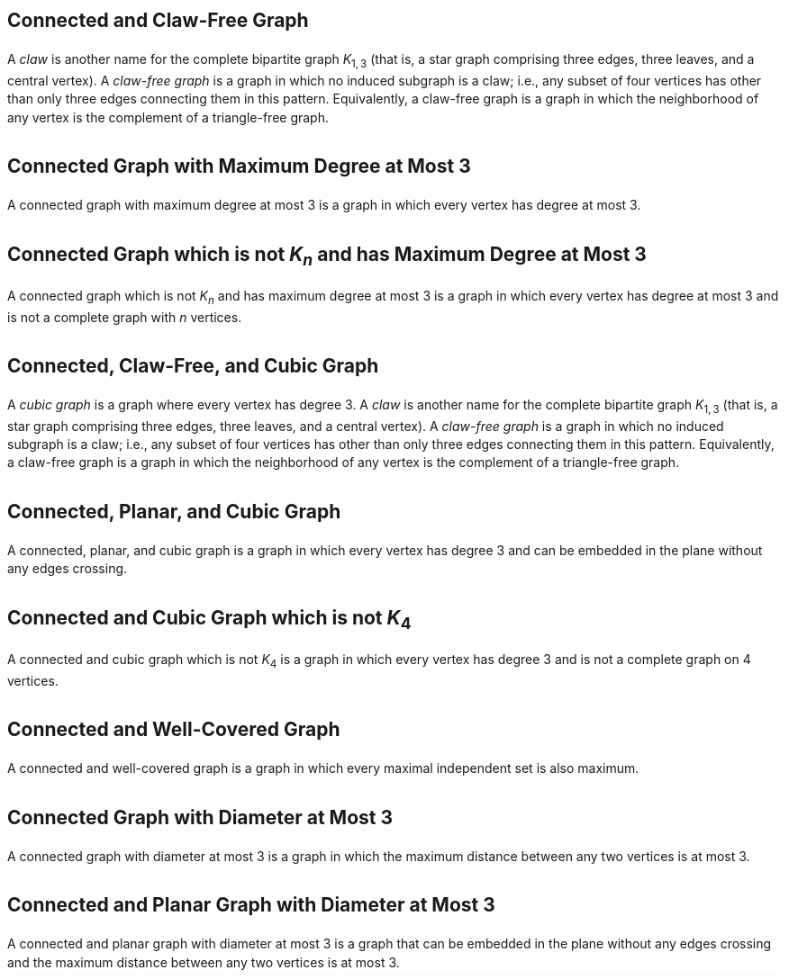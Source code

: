 ## Connected and Claw-Free Graph
A *claw* is another name for the complete bipartite graph $K_{1,3}$ (that is, a star graph comprising three edges, three leaves, and a central vertex).
A *claw-free graph* is a graph in which no induced subgraph is a claw; i.e., any subset of four vertices has other than only three edges connecting them in this pattern. Equivalently,
a claw-free graph is a graph in which the neighborhood of any vertex is the complement of a triangle-free graph.

## Connected Graph with Maximum Degree at Most 3
A connected graph with maximum degree at most 3 is a graph in which every vertex has degree at most 3.

## Connected Graph which is not $K_n$ and has Maximum Degree at Most 3
A connected graph which is not $K_n$ and has maximum degree at most 3 is a graph in which every vertex has degree at most 3 and is not a complete graph with $n$ vertices.

## Connected, Claw-Free, and Cubic Graph
A *cubic graph* is a graph where every vertex has degree 3. A *claw* is another name for the complete bipartite graph $K_{1,3}$ (that is, a star graph comprising three edges, three leaves, and a central vertex).
A *claw-free graph* is a graph in which no induced subgraph is a claw; i.e., any subset of four vertices has other than only three edges connecting them in this pattern. Equivalently,
a claw-free graph is a graph in which the neighborhood of any vertex is the complement of a triangle-free graph.

## Connected, Planar, and Cubic Graph
A connected, planar, and cubic graph is a graph in which every vertex has degree 3 and can be embedded in the plane without any edges crossing.

## Connected and Cubic Graph which is not $K_4$
A connected and cubic graph which is not $K_4$ is a graph in which every vertex has degree 3 and is not a complete graph on 4 vertices.

## Connected and Well-Covered Graph
A connected and well-covered graph is a graph in which every maximal independent set is also maximum.

## Connected Graph with Diameter at Most 3
A connected graph with diameter at most 3 is a graph in which the maximum distance between any two vertices is at most 3.

## Connected and Planar Graph with Diameter at Most 3
A connected and planar graph with diameter at most 3 is a graph that can be embedded in the plane without any edges crossing and the maximum distance between any two vertices is at most 3.
